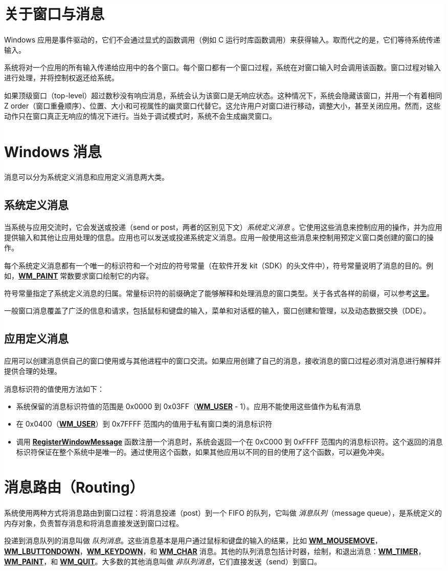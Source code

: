 # 关于窗口与消息

Windows 应用是事件驱动的，它们不会通过显式的函数调用（例如 C 运行时库函数调用）来获得输入。取而代之的是，它们等待系统传递输入。

系统将对一个应用的所有输入传递给应用中的各个窗口。每个窗口都有一个窗口过程，系统在对窗口输入时会调用该函数。窗口过程对输入进行处理，并将控制权返还给系统。

如果顶级窗口（top-level）超过数秒没有响应消息，系统会认为该窗口是无响应状态。这种情况下，系统会隐藏该窗口，并用一个有着相同 Z order（窗口重叠顺序）、位置、大小和可视属性的幽灵窗口代替它。这允许用户对窗口进行移动，调整大小，甚至关闭应用。然而，这些动作只在窗口真正无响应的情况下进行。当处于调试模式时，系统不会生成幽灵窗口。

# Windows 消息

消息可以分为系统定义消息和应用定义消息两大类。

## 系统定义消息

当系统与应用交流时，它会发送或投递（send or post，两者的区别见下文）*系统定义消息* 。它使用这些消息来控制应用的操作，并为应用提供输入和其他让应用处理的信息。应用也可以发送或投递系统定义消息。应用一般使用这些消息来控制用预定义窗口类创建的窗口的操作。

每个系统定义消息都有一个唯一的标识符和一个对应的符号常量（在软件开发 kit（SDK）的头文件中），符号常量说明了消息的目的。例如，[**WM_PAINT**](https://docs.microsoft.com/en-us/windows/desktop/gdi/wm-paint) 常数要求窗口绘制它的内容。

符号常量指定了系统定义消息的归属。常量标识符的前缀确定了能够解释和处理消息的窗口类型。关于各式各样的前缀，可以参考[这里](https://docs.microsoft.com/en-us/windows/win32/winmsg/about-messages-and-message-queues)。

一般窗口消息覆盖了广泛的信息和请求，包括鼠标和键盘的输入，菜单和对话框的输入，窗口创建和管理，以及动态数据交换（DDE）。

## 应用定义消息

应用可以创建消息供自己的窗口使用或与其他进程中的窗口交流。如果应用创建了自己的消息，接收消息的窗口过程必须对消息进行解释并提供合理的处理。

消息标识符的值使用方法如下：

- 系统保留的消息标识符值的范围是 0x0000 到 0x03FF（[**WM_USER**](https://docs.microsoft.com/en-us/windows/win32/winmsg/wm-user) - 1）。应用不能使用这些值作为私有消息

- 在 0x0400（[**WM_USER**](https://docs.microsoft.com/en-us/windows/win32/winmsg/wm-user)）到 0x7FFFF 范围内的值用于私有窗口类的消息标识符

- 调用 [**RegisterWindowMessage**](https://docs.microsoft.com/en-us/windows/win32/api/winuser/nf-winuser-registerwindowmessagea) 函数注册一个消息时，系统会返回一个在 0xC000 到 0xFFFF 范围内的消息标识符。这个返回的消息标识符保证在整个系统中是唯一的。通过使用这个函数，如果其他应用以不同的目的使用了这个函数，可以避免冲突。

# 消息路由（Routing）

系统使用两种方式将消息路由到窗口过程：将消息投递（post）到一个 FIFO 的队列，它叫做 *消息队列*（message queue），是系统定义的内存对象，负责暂存消息和将消息直接发送到窗口过程。

投递到消息队列的消息叫做 *队列消息*。这些消息基本是用户通过鼠标和键盘的输入的结果，比如 [**WM_MOUSEMOVE**](https://docs.microsoft.com/en-us/windows/desktop/inputdev/wm-mousemove)，[**WM_LBUTTONDOWN**](https://docs.microsoft.com/en-us/windows/desktop/inputdev/wm-lbuttondown)，[**WM_KEYDOWN**](https://docs.microsoft.com/en-us/windows/desktop/inputdev/wm-keydown)，和 [**WM_CHAR**](https://docs.microsoft.com/en-us/windows/desktop/inputdev/wm-char) 消息。其他的队列消息包括计时器，绘制，和退出消息：[**WM_TIMER**](https://docs.microsoft.com/en-us/windows/win32/winmsg/wm-timer)，[**WM_PAINT**](https://docs.microsoft.com/en-us/windows/desktop/gdi/wm-paint)，和 [**WM_QUIT**](https://docs.microsoft.com/en-us/windows/win32/winmsg/wm-quit)。大多数的其他消息叫做 *非队列消息*，它们直接发送（send）到窗口。
